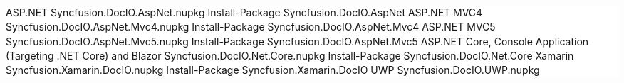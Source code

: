 </td>
</tr>
<tr>
<td>
ASP.NET
</td>
<td>
Syncfusion.DocIO.AspNet.nupkg
</td>
<td>
Install-Package Syncfusion.DocIO.AspNet
</td>
</tr>
<tr>
<td>
ASP.NET MVC4
</td>
<td>
Syncfusion.DocIO.AspNet.Mvc4.nupkg
</td>
<td>
Install-Package Syncfusion.DocIO.AspNet.Mvc4
</td>
</tr>
<tr>
<td>
ASP.NET MVC5
</td>
<td>
Syncfusion.DocIO.AspNet.Mvc5.nupkg
</td>
<td>
Install-Package Syncfusion.DocIO.AspNet.Mvc5
</td>
</tr>
<tr>
<td>
ASP.NET Core, Console Application (Targeting .NET Core) and Blazor
</td>
<td>
Syncfusion.DocIO.Net.Core.nupkg
</td>
<td>
Install-Package Syncfusion.DocIO.Net.Core
</td>
</tr>
<tr>
<td>
Xamarin
</td>
<td>
Syncfusion.Xamarin.DocIO.nupkg
</td>
<td>
Install-Package Syncfusion.Xamarin.DocIO
</td>
</tr>
<tr>
<td>
UWP
</td>
<td>
Syncfusion.DocIO.UWP.nupkg
</td>
